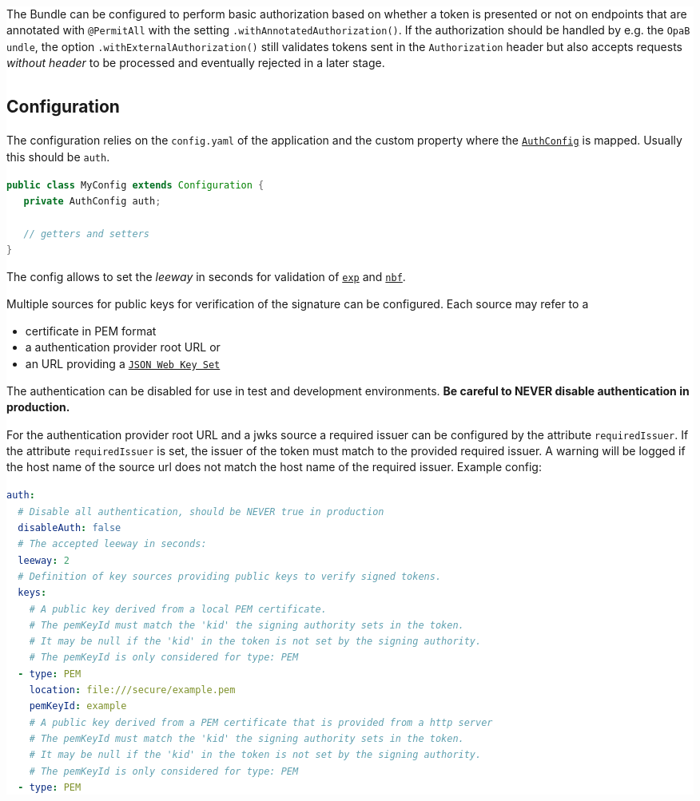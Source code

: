 The Bundle can be configured to perform basic authorization based on whether a token is presented or not on endpoints
that are annotated with `@PermitAll` with the setting `.withAnnotatedAuthorization()`.
If the authorization should be handled by e.g. the `OpaBundle`, the option `.withExternalAuthorization()` still validates
tokens sent in the `Authorization` header but also accepts requests _without header_ to be processed and eventually
rejected in a later stage.

## Configuration

The configuration relies on the `config.yaml` of the application and the custom property where the 
[`AuthConfig`](./src/main/java/org/sdase/commons/server/auth/config/AuthConfig.java) is mapped. Usually this should be 
`auth`.

```java
public class MyConfig extends Configuration {
   private AuthConfig auth;
   
   // getters and setters
}
```

The config allows to set the _leeway_ in seconds for validation of 
[`exp`](https://tools.ietf.org/html/rfc7519#section-4.1.4) and 
[`nbf`](https://tools.ietf.org/html/rfc7519#section-4.1.5).

Multiple sources for public keys for verification of the signature can be configured. Each source may refer to a 

- certificate in PEM format
- a authentication provider root URL or
- an URL providing a [`JSON Web Key Set`](https://tools.ietf.org/html/draft-ietf-jose-json-web-key-41#section-5)

The authentication can be disabled for use in test and development environments. **Be careful to NEVER disable
authentication in production.**

For the authentication provider root URL and a jwks source a required issuer can be configured by the attribute `requiredIssuer`.
If the attribute `requiredIssuer` is set, the issuer of the token must match to the provided required issuer.
A warning will be logged if the host name of the source url does not match the host name of the required issuer.
Example config:
```yaml
auth:
  # Disable all authentication, should be NEVER true in production
  disableAuth: false
  # The accepted leeway in seconds:
  leeway: 2
  # Definition of key sources providing public keys to verify signed tokens.
  keys:
    # A public key derived from a local PEM certificate.
    # The pemKeyId must match the 'kid' the signing authority sets in the token.
    # It may be null if the 'kid' in the token is not set by the signing authority.
    # The pemKeyId is only considered for type: PEM
  - type: PEM
    location: file:///secure/example.pem
    pemKeyId: example
    # A public key derived from a PEM certificate that is provided from a http server
    # The pemKeyId must match the 'kid' the signing authority sets in the token.
    # It may be null if the 'kid' in the token is not set by the signing authority.
    # The pemKeyId is only considered for type: PEM
  - type: PEM
```